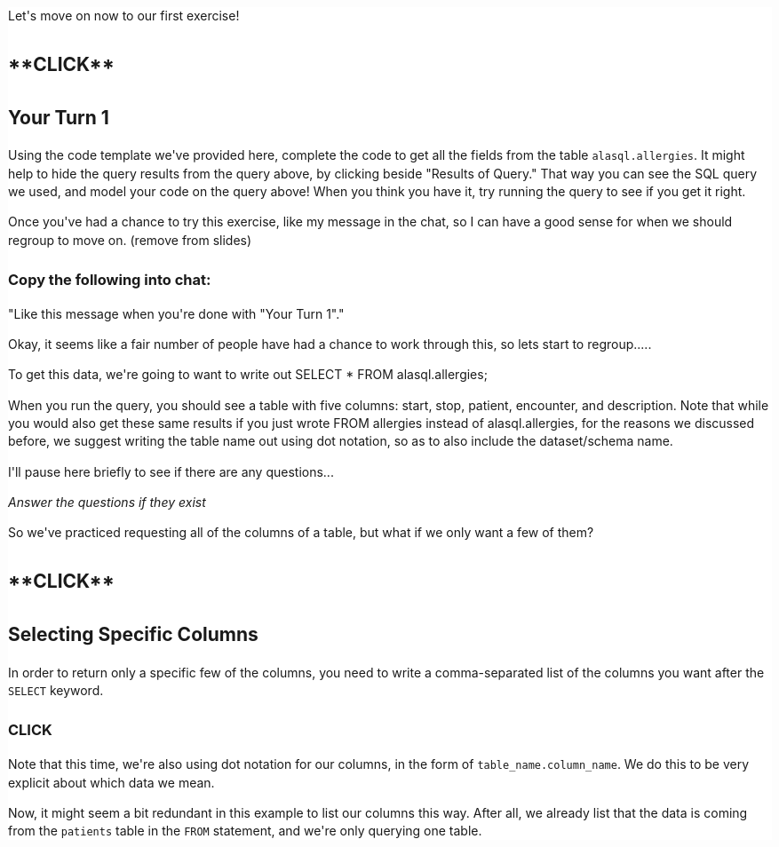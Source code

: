 Let's move on now to our first exercise!

<h2> **CLICK** </h2> 

## Your Turn 1

Using the code template we've provided here, complete the code to get all the fields from the table `alasql.allergies`.  It might help to hide the query results from the query above, by clicking beside "Results of Query."  That way you can see the SQL query we used, and model your code on the query above! When you think you have it, try running the query to see if you get it right. 


Once you've had a chance to try this exercise, like my message in the chat, so I can have a good sense for  when we should regroup to move on. (remove from slides)


<h3> Copy the following into chat:</h3> 

"Like this message when you're done with "Your Turn 1"."


Okay, it seems like a fair number of people have had a chance to work through this, so lets start to regroup.....



To get this data, we're going to want to write out SELECT * FROM alasql.allergies; 

When you run the query, you should see a table with five columns: start, stop, patient, encounter, and description. Note that while you would also get these same results if you just wrote FROM allergies instead of alasql.allergies, for the reasons we discussed before, we suggest writing the table name out using dot notation, so as to also include the dataset/schema name. 


I'll pause here briefly to see if there are any questions...

_Answer the questions if they exist_


So we've practiced requesting all of the columns of a table, but what if we only want a few of them? 


<h2> **CLICK** <h2>

## Selecting Specific Columns


In order to return only a specific few of the columns, you need to write a comma-separated list of the columns you want after the `SELECT` keyword.

<h3> CLICK </h3>


Note that this time, we're also using dot notation for our columns, in the form of `table_name.column_name`. We do this to be very explicit about which data we mean.  

Now, it might seem a bit redundant in this example to list our columns this way. After all, we already list that the data is coming from the `patients` table in the `FROM` statement, and we're only querying one table.

